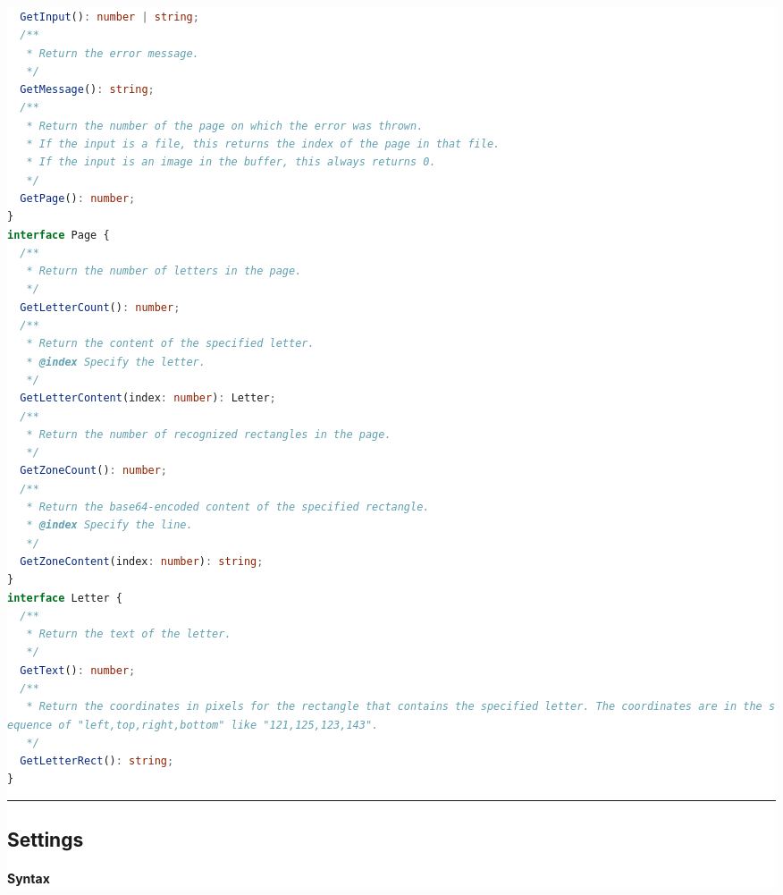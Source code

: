 ```typescript
  GetInput(): number | string;
  /**
   * Return the error message.
   */
  GetMessage(): string;
  /**
   * Return the number of the page on which the error was thrown.
   * If the input is a file, this returns the index of the page in that file.
   * If the input is an image in the buffer, this always returns 0.
   */
  GetPage(): number;
}
interface Page {
  /**
   * Return the number of letters in the page.
   */
  GetLetterCount(): number;
  /**
   * Return the content of the specified letter.
   * @index Specify the letter.
   */
  GetLetterContent(index: number): Letter;
  /**
   * Return the number of recognized rectangles in the page.
   */
  GetZoneCount(): number;
  /**
   * Return the base64-encoded content of the specified rectangle.
   * @index Specify the line.
   */
  GetZoneContent(index: number): string;
}
interface Letter {
  /**
   * Return the text of the letter.
   */
  GetText(): number;
  /**
   * Return the coordinates in pixels for the rectangle that contains the specified letter. The coordinates are in the sequence of "left,top,right,bottom" like "121,125,123,143".
   */
  GetLetterRect(): string;
}
```

---

## Settings

**Syntax**
